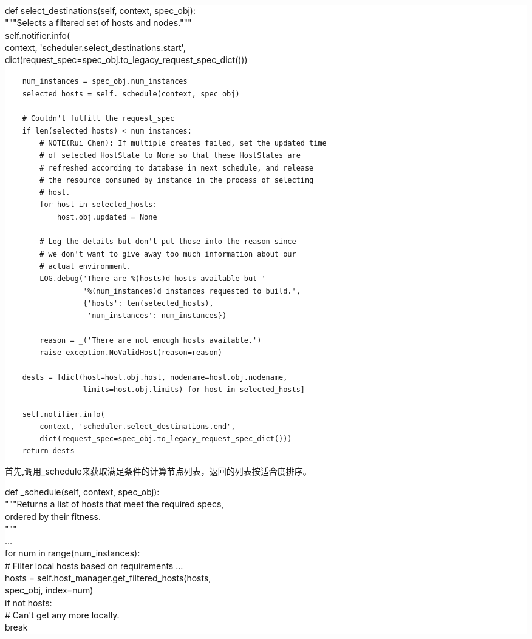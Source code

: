def select\_destinations(self, context, spec\_obj):  
"""Selects a filtered set of hosts and nodes."""  
self.notifier.info(  
context, 'scheduler.select\_destinations.start',  
dict(request\_spec=spec\_obj.to\_legacy\_request\_spec\_dict()))

```
    num_instances = spec_obj.num_instances
    selected_hosts = self._schedule(context, spec_obj)

    # Couldn't fulfill the request_spec
    if len(selected_hosts) < num_instances:
        # NOTE(Rui Chen): If multiple creates failed, set the updated time
        # of selected HostState to None so that these HostStates are
        # refreshed according to database in next schedule, and release
        # the resource consumed by instance in the process of selecting
        # host.
        for host in selected_hosts:
            host.obj.updated = None

        # Log the details but don't put those into the reason since
        # we don't want to give away too much information about our
        # actual environment.
        LOG.debug('There are %(hosts)d hosts available but '
                  '%(num_instances)d instances requested to build.',
                  {'hosts': len(selected_hosts),
                   'num_instances': num_instances})

        reason = _('There are not enough hosts available.')
        raise exception.NoValidHost(reason=reason)

    dests = [dict(host=host.obj.host, nodename=host.obj.nodename,
                  limits=host.obj.limits) for host in selected_hosts]

    self.notifier.info(
        context, 'scheduler.select_destinations.end',
        dict(request_spec=spec_obj.to_legacy_request_spec_dict()))
    return dests
```

首先,调用\_schedule来获取满足条件的计算节点列表，返回的列表按适合度排序。

def \_schedule(self, context, spec\_obj):  
"""Returns a list of hosts that meet the required specs,  
ordered by their fitness.  
"""  
…  
for num in range(num\_instances):  
\# Filter local hosts based on requirements …  
hosts = self.host\_manager.get\_filtered\_hosts(hosts,  
spec\_obj, index=num)  
if not hosts:  
\# Can't get any more locally.  
break
